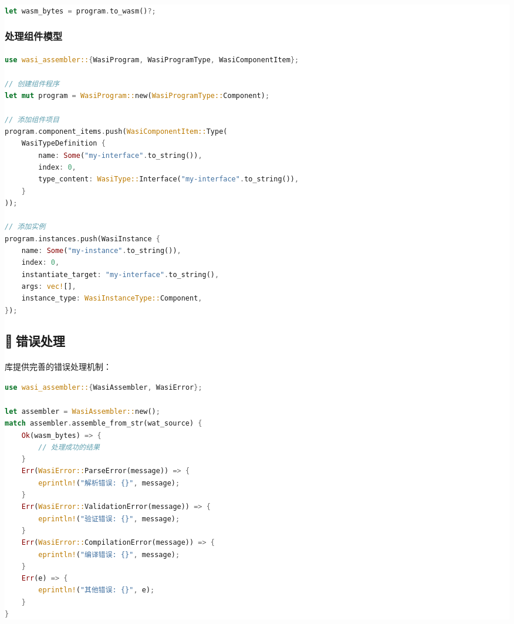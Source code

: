 ```rust
let wasm_bytes = program.to_wasm()?;
```

### 处理组件模型

```rust
use wasi_assembler::{WasiProgram, WasiProgramType, WasiComponentItem};

// 创建组件程序
let mut program = WasiProgram::new(WasiProgramType::Component);

// 添加组件项目
program.component_items.push(WasiComponentItem::Type(
    WasiTypeDefinition {
        name: Some("my-interface".to_string()),
        index: 0,
        type_content: WasiType::Interface("my-interface".to_string()),
    }
));

// 添加实例
program.instances.push(WasiInstance {
    name: Some("my-instance".to_string()),
    index: 0,
    instantiate_target: "my-interface".to_string(),
    args: vec![],
    instance_type: WasiInstanceType::Component,
});
```

## 🔧 错误处理

库提供完善的错误处理机制：

```rust
use wasi_assembler::{WasiAssembler, WasiError};

let assembler = WasiAssembler::new();
match assembler.assemble_from_str(wat_source) {
    Ok(wasm_bytes) => {
        // 处理成功的结果
    }
    Err(WasiError::ParseError(message)) => {
        eprintln!("解析错误: {}", message);
    }
    Err(WasiError::ValidationError(message)) => {
        eprintln!("验证错误: {}", message);
    }
    Err(WasiError::CompilationError(message)) => {
        eprintln!("编译错误: {}", message);
    }
    Err(e) => {
        eprintln!("其他错误: {}", e);
    }
}
```

